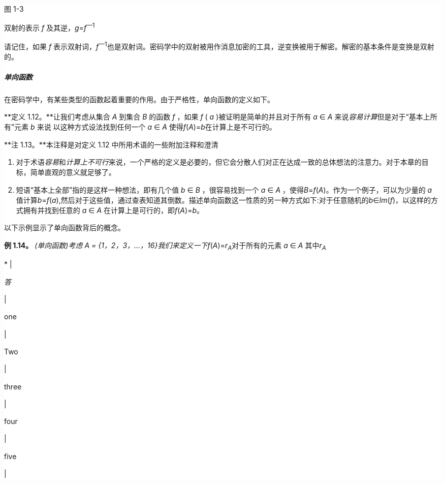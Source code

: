 图 1-3

双射的表示 *f* 及其逆，*g*=*f*<sup>—1</sup>

请记住，如果 *f* 表示双射词，*f*<sup>—1</sup>也是双射词。密码学中的双射被用作消息加密的工具，逆变换被用于解密。解密的基本条件是变换是双射的。

##### 单向函数

在密码学中，有某些类型的函数起着重要的作用。由于严格性，单向函数的定义如下。

**定义 1.12。**让我们考虑从集合 *A* 到集合 *B* 的函数 *f* ，如果 *f* ( *a* )被证明是简单的并且对于所有 *a* ∈ *A* 来说*容易计算*但是对于“基本上所有”元素 *b* 来说 以这种方式设法找到任何一个 *a* ∈ *A* 使得*f*(*A*)=*b*在计算上是不可行的。

**注 1.13。**本注释是对定义 1.12 中所用术语的一些附加注释和澄清

1.  对于术语*容易*和*计算上不可行*来说，一个严格的定义是必要的，但它会分散人们对正在达成一致的总体想法的注意力。对于本章的目标，简单直观的意义就足够了。

2.  短语“基本上全部”指的是这样一种想法，即有几个值 *b* ∈ *B* ，很容易找到一个 *a* ∈ *A* ，使得*B*=*f*(*A*)。作为一个例子，可以为少量的 *a* 值计算*b*=*f*(*a*),然后对于这些值，通过查表知道其倒数。描述单向函数这一性质的另一种方式如下:对于任意随机的*b*∈*Im*(*f*)，以这样的方式拥有并找到任意的 *a* ∈ *A* 在计算上是可行的，即*f*(*A*)=*b*。

以下示例显示了单向函数背后的概念。

**例 1.14。** *(单向函数)*考虑 *A* = {1，2，3，…，16}我们来定义一下*f*(*A*)=*r*<sub>*A*</sub>对于所有的元素 *a* ∈ *A* 其中*r*<sub>*A*</sub>

 *<colgroup><col class="tcol1 align-left"> <col class="tcol2 align-left"> <col class="tcol3 align-left"> <col class="tcol4 align-left"> <col class="tcol5 align-left"> <col class="tcol6 align-left"> <col class="tcol7 align-left"> <col class="tcol8 align-left"> <col class="tcol9 align-left"> <col class="tcol10 align-left"> <col class="tcol11 align-left"> <col class="tcol12 align-left"> <col class="tcol13 align-left"> <col class="tcol14 align-left"> <col class="tcol15 align-left"> <col class="tcol16 align-left"> <col class="tcol17 align-left"></colgroup> 
| 

*答*

 | 

one

 | 

Two

 | 

three

 | 

four

 | 

five

 | 
